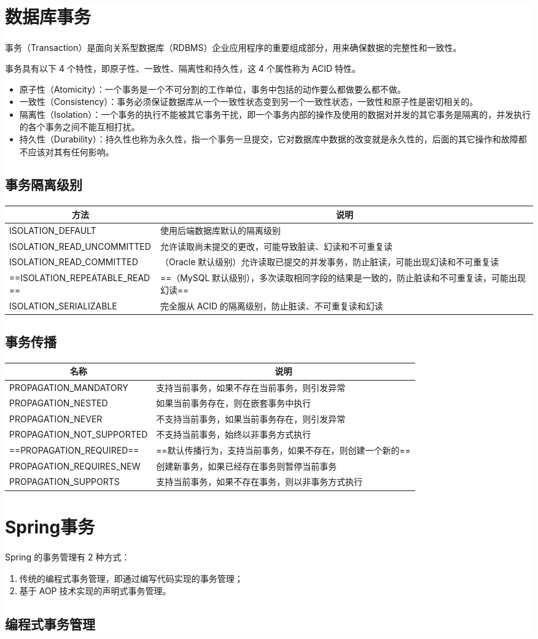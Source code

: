 # 数据库事务

事务（Transaction）是面向关系型数据库（RDBMS）企业应用程序的重要组成部分，用来确保数据的完整性和一致性。

事务具有以下 4 个特性，即原子性、一致性、隔离性和持久性，这 4 个属性称为 ACID 特性。

- 原子性（Atomicity）：一个事务是一个不可分割的工作单位，事务中包括的动作要么都做要么都不做。
- 一致性（Consistency）：事务必须保证数据库从一个一致性状态变到另一个一致性状态，一致性和原子性是密切相关的。
- 隔离性（Isolation）：一个事务的执行不能被其它事务干扰，即一个事务内部的操作及使用的数据对并发的其它事务是隔离的，并发执行的各个事务之间不能互相打扰。
- 持久性（Durability）：持久性也称为永久性，指一个事务一旦提交，它对数据库中数据的改变就是永久性的，后面的其它操作和故障都不应该对其有任何影响。

## 事务隔离级别

| 方法                          | 说明                                                         |
| ----------------------------- | ------------------------------------------------------------ |
| ISOLATION_DEFAULT             | 使用后端数据库默认的隔离级别                                 |
| ISOLATION_READ_UNCOMMITTED    | 允许读取尚未提交的更改，可能导致脏读、幻读和不可重复读       |
| ISOLATION_READ_COMMITTED      | （Oracle 默认级别）允许读取已提交的并发事务，防止脏读，可能出现幻读和不可重复读 |
| ==ISOLATION_REPEATABLE_READ== | ==（MySQL 默认级别），多次读取相同字段的结果是一致的，防止脏读和不可重复读，可能出现幻读== |
| ISOLATION_SERIALIZABLE        | 完全服从 ACID 的隔离级别，防止脏读、不可重复读和幻读         |

## 事务传播

| 名称                      | 说明                                                       |
| ------------------------- | ---------------------------------------------------------- |
| PROPAGATION_MANDATORY     | 支持当前事务，如果不存在当前事务，则引发异常               |
| PROPAGATION_NESTED        | 如果当前事务存在，则在嵌套事务中执行                       |
| PROPAGATION_NEVER         | 不支持当前事务，如果当前事务存在，则引发异常               |
| PROPAGATION_NOT_SUPPORTED | 不支持当前事务，始终以非事务方式执行                       |
| ==PROPAGATION_REQUIRED==  | ==默认传播行为，支持当前事务，如果不存在，则创建一个新的== |
| PROPAGATION_REQUIRES_NEW  | 创建新事务，如果已经存在事务则暂停当前事务                 |
| PROPAGATION_SUPPORTS      | 支持当前事务，如果不存在事务，则以非事务方式执行           |

# Spring事务

Spring 的事务管理有 2 种方式：

1. 传统的编程式事务管理，即通过编写代码实现的事务管理；
2. 基于 AOP 技术实现的声明式事务管理。

## 编程式事务管理
